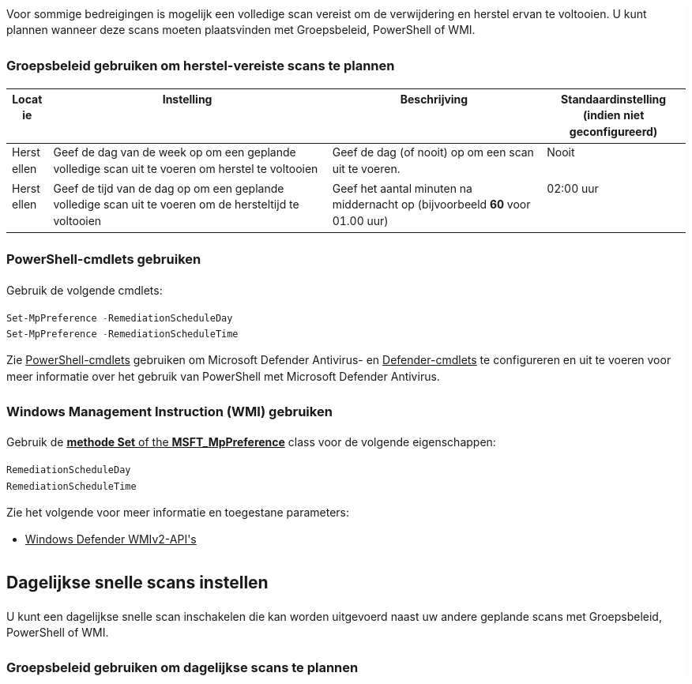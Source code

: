 Voor sommige bedreigingen is mogelijk een volledige scan vereist om de verwijdering en herstel ervan te voltooien. U kunt plannen wanneer deze scans moeten plaatsvinden met Groepsbeleid, PowerShell of WMI.

### <a name="use-group-policy-to-schedule-remediation-required-scans"></a>Groepsbeleid gebruiken om herstel-vereiste scans te plannen

| Locatie | Instelling | Beschrijving | Standaardinstelling (indien niet geconfigureerd) |
|---|---|---|---|
|Herstellen | Geef de dag van de week op om een geplande volledige scan uit te voeren om herstel te voltooien | Geef de dag (of nooit) op om een scan uit te voeren. | Nooit |
|Herstellen | Geef de tijd van de dag op om een geplande volledige scan uit te voeren om de hersteltijd te voltooien | Geef het aantal minuten na middernacht op (bijvoorbeeld **60** voor 01.00 uur) | 02:00 uur |

### <a name="use-powershell-cmdlets"></a>PowerShell-cmdlets gebruiken

Gebruik de volgende cmdlets:

```PowerShell
Set-MpPreference -RemediationScheduleDay
Set-MpPreference -RemediationScheduleTime
```

Zie [PowerShell-cmdlets](use-powershell-cmdlets-microsoft-defender-antivirus.md) gebruiken om Microsoft Defender Antivirus- en [Defender-cmdlets](/powershell/module/defender/) te configureren en uit te voeren voor meer informatie over het gebruik van PowerShell met Microsoft Defender Antivirus.

### <a name="use-windows-management-instruction-wmi"></a>Windows Management Instruction (WMI) gebruiken

Gebruik de [ **methode Set** of the **MSFT_MpPreference**](/previous-versions/windows/desktop/legacy/dn455323(v=vs.85)) class voor de volgende eigenschappen:

```WMI
RemediationScheduleDay
RemediationScheduleTime
```

Zie het volgende voor meer informatie en toegestane parameters:
- [Windows Defender WMIv2-API's](/previous-versions/windows/desktop/defender/windows-defender-wmiv2-apis-portal)




## <a name="set-up-daily-quick-scans"></a>Dagelijkse snelle scans instellen

U kunt een dagelijkse snelle scan inschakelen die kan worden uitgevoerd naast uw andere geplande scans met Groepsbeleid, PowerShell of WMI.


### <a name="use-group-policy-to-schedule-daily-scans"></a>Groepsbeleid gebruiken om dagelijkse scans te plannen
